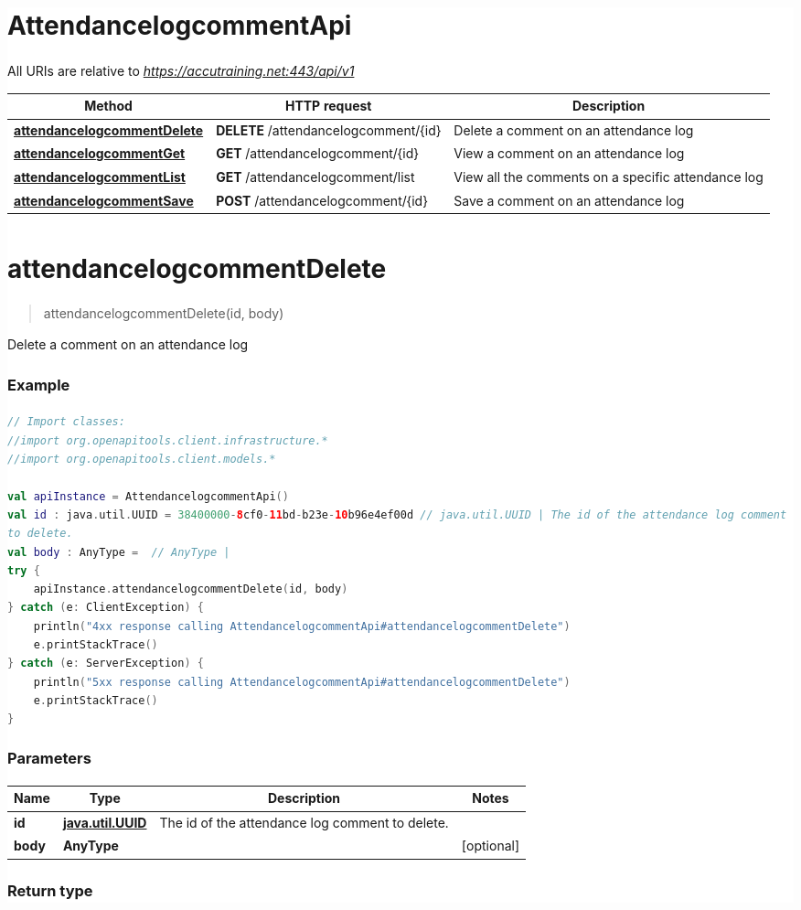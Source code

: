 # AttendancelogcommentApi

All URIs are relative to *https://accutraining.net:443/api/v1*

Method | HTTP request | Description
------------- | ------------- | -------------
[**attendancelogcommentDelete**](AttendancelogcommentApi.md#attendancelogcommentDelete) | **DELETE** /attendancelogcomment/{id} | Delete a comment on an attendance log
[**attendancelogcommentGet**](AttendancelogcommentApi.md#attendancelogcommentGet) | **GET** /attendancelogcomment/{id} | View a comment on an attendance log
[**attendancelogcommentList**](AttendancelogcommentApi.md#attendancelogcommentList) | **GET** /attendancelogcomment/list | View all the comments on a specific attendance log
[**attendancelogcommentSave**](AttendancelogcommentApi.md#attendancelogcommentSave) | **POST** /attendancelogcomment/{id} | Save a comment on an attendance log


<a name="attendancelogcommentDelete"></a>
# **attendancelogcommentDelete**
> attendancelogcommentDelete(id, body)

Delete a comment on an attendance log

### Example
```kotlin
// Import classes:
//import org.openapitools.client.infrastructure.*
//import org.openapitools.client.models.*

val apiInstance = AttendancelogcommentApi()
val id : java.util.UUID = 38400000-8cf0-11bd-b23e-10b96e4ef00d // java.util.UUID | The id of the attendance log comment to delete.
val body : AnyType =  // AnyType | 
try {
    apiInstance.attendancelogcommentDelete(id, body)
} catch (e: ClientException) {
    println("4xx response calling AttendancelogcommentApi#attendancelogcommentDelete")
    e.printStackTrace()
} catch (e: ServerException) {
    println("5xx response calling AttendancelogcommentApi#attendancelogcommentDelete")
    e.printStackTrace()
}
```

### Parameters

Name | Type | Description  | Notes
------------- | ------------- | ------------- | -------------
 **id** | [**java.util.UUID**](.md)| The id of the attendance log comment to delete. |
 **body** | **AnyType**|  | [optional]

### Return type
